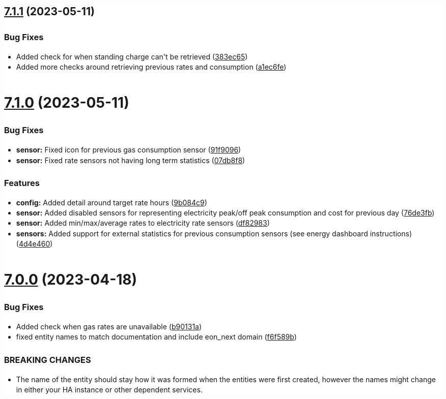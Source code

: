 ## [7.1.1](https://github.com/BottlecapDave/HomeAssistant-OctopusEnergy/compare/v7.1.0...v7.1.1) (2023-05-11)


### Bug Fixes

* Added check for when standing charge can't be retrieved ([383ec65](https://github.com/BottlecapDave/HomeAssistant-OctopusEnergy/commit/383ec6534f4d7dbb500d13bc4e5e22a7c626eb4c))
* Added more checks around retrieving previous rates and consumption ([a1ec6fe](https://github.com/BottlecapDave/HomeAssistant-OctopusEnergy/commit/a1ec6fe139c81532a25ed4048acaef0fcc70127d))

# [7.1.0](https://github.com/BottlecapDave/HomeAssistant-OctopusEnergy/compare/v7.0.0...v7.1.0) (2023-05-11)


### Bug Fixes

* **sensor:** Fixed icon for previous gas consumption sensor ([91f9096](https://github.com/BottlecapDave/HomeAssistant-OctopusEnergy/commit/91f909636ae02672507708ba2fce4337c9a68e40))
* **sensor:** Fixed rate sensors not having long term statistics ([07db8f8](https://github.com/BottlecapDave/HomeAssistant-OctopusEnergy/commit/07db8f85a1ddd153ce04564aa87195a1dda58be3))


### Features

* **config:** Added detail around target rate hours ([9b084c9](https://github.com/BottlecapDave/HomeAssistant-OctopusEnergy/commit/9b084c99601afb7d22ccae27fba7aa287286022a))
* **sensor:** Added disabled sensors for representing electricity peak/off peak consumption and cost for previous day ([76de3fb](https://github.com/BottlecapDave/HomeAssistant-OctopusEnergy/commit/76de3fbfa8cba04a5b7186c1d4702a54b296108b))
* **sensor:** Added min/max/average rates to electricity rate sensors ([df82983](https://github.com/BottlecapDave/HomeAssistant-OctopusEnergy/commit/df8298350e4ded78c306ba40acdaa89985c4a85f))
* **sensors:** Added support for external statistics for previous consumption sensors (see energy dashboard instructions) ([4d4e460](https://github.com/BottlecapDave/HomeAssistant-OctopusEnergy/commit/4d4e46002b3c8835bea794ba61f44de556554121))

# [7.0.0](https://github.com/BottlecapDave/HomeAssistant-OctopusEnergy/compare/v6.6.1...v7.0.0) (2023-04-18)


### Bug Fixes

* Added check when gas rates are unavailable ([b90131a](https://github.com/BottlecapDave/HomeAssistant-OctopusEnergy/commit/b90131a58d9be3011507ae6cac9c3518ae971f43))
* fixed entity names to match documentation and include eon_next domain ([f6f589b](https://github.com/BottlecapDave/HomeAssistant-OctopusEnergy/commit/f6f589b93990740d236994a08acfdd69cb7a5fad))


### BREAKING CHANGES

* The name of the entity should stay how it was formed when the entities were first created, however
the names might change in either your HA instance or other dependent services.
